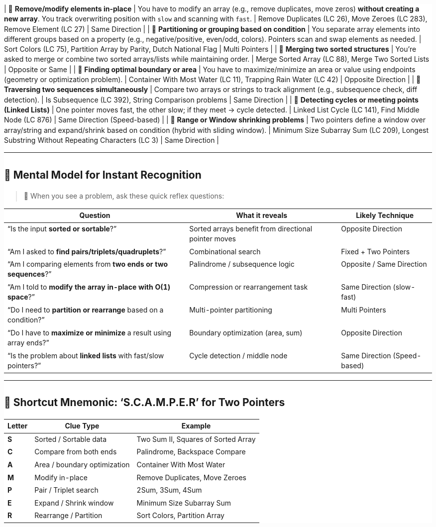 | 🔹 **Remove/modify elements in-place**                   | You have to modify an array (e.g., remove duplicates, move zeros) **without creating a new array**. You track overwriting position with `slow` and scanning with `fast`. | Remove Duplicates (LC 26), Move Zeroes (LC 283), Remove Element (LC 27)                   | Same Direction               |
| 🔹 **Partitioning or grouping based on condition**       | You separate array elements into different groups based on a property (e.g., negative/positive, even/odd, colors). Pointers scan and swap elements as needed.            | Sort Colors (LC 75), Partition Array by Parity, Dutch National Flag                       | Multi Pointers               |
| 🔹 **Merging two sorted structures**                     | You’re asked to merge or combine two sorted arrays/lists while maintaining order.                                                                                        | Merge Sorted Array (LC 88), Merge Two Sorted Lists                                        | Opposite or Same             |
| 🔹 **Finding optimal boundary or area**                  | You have to maximize/minimize an area or value using endpoints (geometry or optimization problem).                                                                       | Container With Most Water (LC 11), Trapping Rain Water (LC 42)                            | Opposite Direction           |
| 🔹 **Traversing two sequences simultaneously**           | Compare two arrays or strings to track alignment (e.g., subsequence check, diff detection).                                                                              | Is Subsequence (LC 392), String Comparison problems                                       | Same Direction               |
| 🔹 **Detecting cycles or meeting points (Linked Lists)** | One pointer moves fast, the other slow; if they meet → cycle detected.                                                                                                   | Linked List Cycle (LC 141), Find Middle Node (LC 876)                                     | Same Direction (Speed-based) |
| 🔹 **Range or Window shrinking problems**                | Two pointers define a window over array/string and expand/shrink based on condition (hybrid with sliding window).                                                        | Minimum Size Subarray Sum (LC 209), Longest Substring Without Repeating Characters (LC 3) | Same Direction               |

---

## 🧩 **Mental Model for Instant Recognition**

> 🧠 When you see a problem, ask these quick reflex questions:

| Question                                                           | What it reveals                                      | Likely Technique             |
| ------------------------------------------------------------------ | ---------------------------------------------------- | ---------------------------- |
| “Is the input **sorted or sortable**?”                             | Sorted arrays benefit from directional pointer moves | Opposite Direction           |
| “Am I asked to **find pairs/triplets/quadruplets**?”               | Combinational search                                 | Fixed + Two Pointers         |
| “Am I comparing elements from **two ends or two sequences**?”      | Palindrome / subsequence logic                       | Opposite / Same Direction    |
| “Am I told to **modify the array in-place with O(1) space**?”      | Compression or rearrangement task                    | Same Direction (slow-fast)   |
| “Do I need to **partition or rearrange** based on a condition?”    | Multi-pointer partitioning                           | Multi Pointers               |
| “Do I have to **maximize or minimize** a result using array ends?” | Boundary optimization (area, sum)                    | Opposite Direction           |
| “Is the problem about **linked lists** with fast/slow pointers?”   | Cycle detection / middle node                        | Same Direction (Speed-based) |

---

## 🧭 **Shortcut Mnemonic: ‘S.C.A.M.P.E.R’ for Two Pointers**

| Letter | Clue Type                    | Example                             |
| ------ | ---------------------------- | ----------------------------------- |
| **S**  | Sorted / Sortable data       | Two Sum II, Squares of Sorted Array |
| **C**  | Compare from both ends       | Palindrome, Backspace Compare       |
| **A**  | Area / boundary optimization | Container With Most Water           |
| **M**  | Modify in-place              | Remove Duplicates, Move Zeroes      |
| **P**  | Pair / Triplet search        | 2Sum, 3Sum, 4Sum                    |
| **E**  | Expand / Shrink window       | Minimum Size Subarray Sum           |
| **R**  | Rearrange / Partition        | Sort Colors, Partition Array        |
